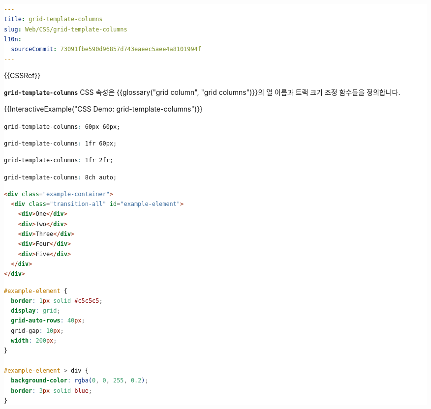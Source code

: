 ```yaml
---
title: grid-template-columns
slug: Web/CSS/grid-template-columns
l10n:
  sourceCommit: 73091fbe590d96857d743eaeec5aee4a8101994f
---
```


{{CSSRef}}

**`grid-template-columns`** CSS 속성은 {{glossary("grid column", "grid columns")}}의 열 이름과 트랙 크기 조정 함수들을 정의합니다.

{{InteractiveExample("CSS Demo: grid-template-columns")}}

```css interactive-example-choice
grid-template-columns: 60px 60px;
```

```css interactive-example-choice
grid-template-columns: 1fr 60px;
```

```css interactive-example-choice
grid-template-columns: 1fr 2fr;
```

```css interactive-example-choice
grid-template-columns: 8ch auto;
```

```html interactive-example
<div class="example-container">
  <div class="transition-all" id="example-element">
    <div>One</div>
    <div>Two</div>
    <div>Three</div>
    <div>Four</div>
    <div>Five</div>
  </div>
</div>
```

```css interactive-example
#example-element {
  border: 1px solid #c5c5c5;
  display: grid;
  grid-auto-rows: 40px;
  grid-gap: 10px;
  width: 200px;
}

#example-element > div {
  background-color: rgba(0, 0, 255, 0.2);
  border: 3px solid blue;
}
```
